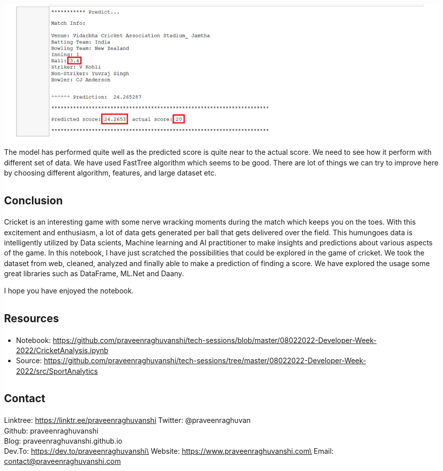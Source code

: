 <div align="center">
    <img src="/images/cricket-analysis-and-prediction/prediction.png" alt="Prediction" style="zoom:80%;" />
</div>

The model has performed quite well as the predicted score is quite near to the actual score. We need to see how it perform with different set of data. We have used FastTree algorithm which seems to be good. There are lot of things we can try to improve here by choosing different algorithm, features, and large dataset etc.

## Conclusion

Cricket is an interesting game with some nerve wracking moments during the match which keeps you on the toes. With this excitement and enthusiasm, a lot of data gets generated per ball that gets delivered over the field. This humungoes data is intelligently utilized by Data scients, Machine learning and AI practitioner to make insights and predictions about various aspects of the game. In this notebook, I have just scratched the possibilities that could be explored in the game of cricket. We took the dataset from web, cleaned, analyzed and finally able to make a prediction of finding a score. We have explored the usage some great libraries such as DataFrame, ML.Net and Daany.

I hope you have enjoyed the notebook.

## Resources

- Notebook: https://github.com/praveenraghuvanshi/tech-sessions/blob/master/08022022-Developer-Week-2022/CricketAnalysis.ipynb
- Source: https://github.com/praveenraghuvanshi/tech-sessions/tree/master/08022022-Developer-Week-2022/src/SportAnalytics

## Contact

Linktree: https://linktr.ee/praveenraghuvanshi
Twitter: @praveenraghuvan\
Github: praveenraghuvanshi\
Blog: praveenraghuvanshi.github.io\
Dev.To: https://dev.to/praveenraghuvanshi\
Website: https://www.praveenraghuvanshi.com\
Email: [contact@praveenraghuvanshi.com](mailto:contact@praveenraghuvanshi.com)


